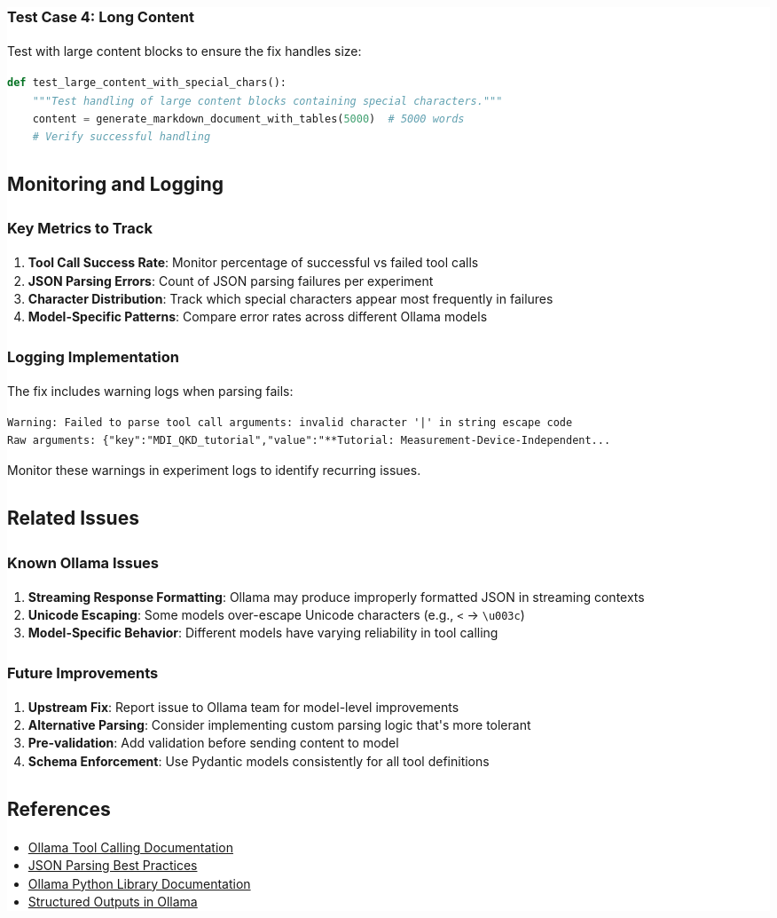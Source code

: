 ### Test Case 4: Long Content
Test with large content blocks to ensure the fix handles size:

```python
def test_large_content_with_special_chars():
    """Test handling of large content blocks containing special characters."""
    content = generate_markdown_document_with_tables(5000)  # 5000 words
    # Verify successful handling
```

## Monitoring and Logging

### Key Metrics to Track

1. **Tool Call Success Rate**: Monitor percentage of successful vs failed tool calls
2. **JSON Parsing Errors**: Count of JSON parsing failures per experiment
3. **Character Distribution**: Track which special characters appear most frequently in failures
4. **Model-Specific Patterns**: Compare error rates across different Ollama models

### Logging Implementation

The fix includes warning logs when parsing fails:

```
Warning: Failed to parse tool call arguments: invalid character '|' in string escape code
Raw arguments: {"key":"MDI_QKD_tutorial","value":"**Tutorial: Measurement‑Device‑Independent...
```

Monitor these warnings in experiment logs to identify recurring issues.

## Related Issues

### Known Ollama Issues

1. **Streaming Response Formatting**: Ollama may produce improperly formatted JSON in streaming contexts
2. **Unicode Escaping**: Some models over-escape Unicode characters (e.g., `<` → `\u003c`)
3. **Model-Specific Behavior**: Different models have varying reliability in tool calling

### Future Improvements

1. **Upstream Fix**: Report issue to Ollama team for model-level improvements
2. **Alternative Parsing**: Consider implementing custom parsing logic that's more tolerant
3. **Pre-validation**: Add validation before sending content to model
4. **Schema Enforcement**: Use Pydantic models consistently for all tool definitions

## References

- [Ollama Tool Calling Documentation](https://ollama.com/blog/tool-support)
- [JSON Parsing Best Practices](https://www.json.org/json-en.html)
- [Ollama Python Library Documentation](https://github.com/ollama/ollama-python)
- [Structured Outputs in Ollama](https://ollama.com/blog/structured-outputs)
